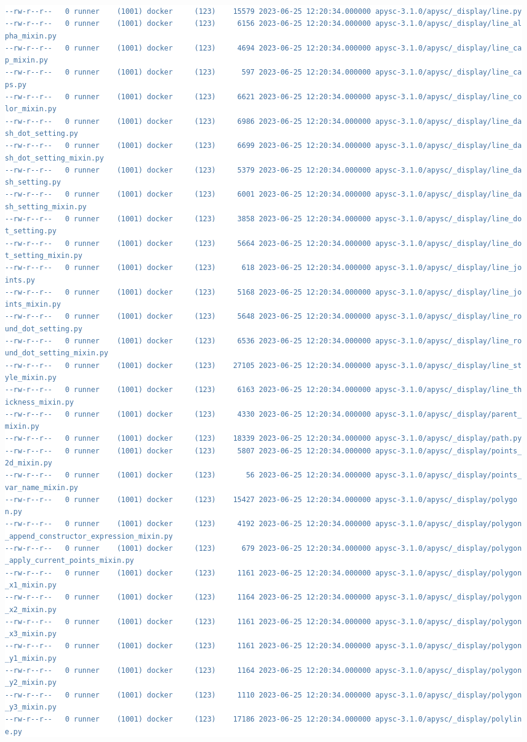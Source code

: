 ```diff
--rw-r--r--   0 runner    (1001) docker     (123)    15579 2023-06-25 12:20:34.000000 apysc-3.1.0/apysc/_display/line.py
--rw-r--r--   0 runner    (1001) docker     (123)     6156 2023-06-25 12:20:34.000000 apysc-3.1.0/apysc/_display/line_alpha_mixin.py
--rw-r--r--   0 runner    (1001) docker     (123)     4694 2023-06-25 12:20:34.000000 apysc-3.1.0/apysc/_display/line_cap_mixin.py
--rw-r--r--   0 runner    (1001) docker     (123)      597 2023-06-25 12:20:34.000000 apysc-3.1.0/apysc/_display/line_caps.py
--rw-r--r--   0 runner    (1001) docker     (123)     6621 2023-06-25 12:20:34.000000 apysc-3.1.0/apysc/_display/line_color_mixin.py
--rw-r--r--   0 runner    (1001) docker     (123)     6986 2023-06-25 12:20:34.000000 apysc-3.1.0/apysc/_display/line_dash_dot_setting.py
--rw-r--r--   0 runner    (1001) docker     (123)     6699 2023-06-25 12:20:34.000000 apysc-3.1.0/apysc/_display/line_dash_dot_setting_mixin.py
--rw-r--r--   0 runner    (1001) docker     (123)     5379 2023-06-25 12:20:34.000000 apysc-3.1.0/apysc/_display/line_dash_setting.py
--rw-r--r--   0 runner    (1001) docker     (123)     6001 2023-06-25 12:20:34.000000 apysc-3.1.0/apysc/_display/line_dash_setting_mixin.py
--rw-r--r--   0 runner    (1001) docker     (123)     3858 2023-06-25 12:20:34.000000 apysc-3.1.0/apysc/_display/line_dot_setting.py
--rw-r--r--   0 runner    (1001) docker     (123)     5664 2023-06-25 12:20:34.000000 apysc-3.1.0/apysc/_display/line_dot_setting_mixin.py
--rw-r--r--   0 runner    (1001) docker     (123)      618 2023-06-25 12:20:34.000000 apysc-3.1.0/apysc/_display/line_joints.py
--rw-r--r--   0 runner    (1001) docker     (123)     5168 2023-06-25 12:20:34.000000 apysc-3.1.0/apysc/_display/line_joints_mixin.py
--rw-r--r--   0 runner    (1001) docker     (123)     5648 2023-06-25 12:20:34.000000 apysc-3.1.0/apysc/_display/line_round_dot_setting.py
--rw-r--r--   0 runner    (1001) docker     (123)     6536 2023-06-25 12:20:34.000000 apysc-3.1.0/apysc/_display/line_round_dot_setting_mixin.py
--rw-r--r--   0 runner    (1001) docker     (123)    27105 2023-06-25 12:20:34.000000 apysc-3.1.0/apysc/_display/line_style_mixin.py
--rw-r--r--   0 runner    (1001) docker     (123)     6163 2023-06-25 12:20:34.000000 apysc-3.1.0/apysc/_display/line_thickness_mixin.py
--rw-r--r--   0 runner    (1001) docker     (123)     4330 2023-06-25 12:20:34.000000 apysc-3.1.0/apysc/_display/parent_mixin.py
--rw-r--r--   0 runner    (1001) docker     (123)    18339 2023-06-25 12:20:34.000000 apysc-3.1.0/apysc/_display/path.py
--rw-r--r--   0 runner    (1001) docker     (123)     5807 2023-06-25 12:20:34.000000 apysc-3.1.0/apysc/_display/points_2d_mixin.py
--rw-r--r--   0 runner    (1001) docker     (123)       56 2023-06-25 12:20:34.000000 apysc-3.1.0/apysc/_display/points_var_name_mixin.py
--rw-r--r--   0 runner    (1001) docker     (123)    15427 2023-06-25 12:20:34.000000 apysc-3.1.0/apysc/_display/polygon.py
--rw-r--r--   0 runner    (1001) docker     (123)     4192 2023-06-25 12:20:34.000000 apysc-3.1.0/apysc/_display/polygon_append_constructor_expression_mixin.py
--rw-r--r--   0 runner    (1001) docker     (123)      679 2023-06-25 12:20:34.000000 apysc-3.1.0/apysc/_display/polygon_apply_current_points_mixin.py
--rw-r--r--   0 runner    (1001) docker     (123)     1161 2023-06-25 12:20:34.000000 apysc-3.1.0/apysc/_display/polygon_x1_mixin.py
--rw-r--r--   0 runner    (1001) docker     (123)     1164 2023-06-25 12:20:34.000000 apysc-3.1.0/apysc/_display/polygon_x2_mixin.py
--rw-r--r--   0 runner    (1001) docker     (123)     1161 2023-06-25 12:20:34.000000 apysc-3.1.0/apysc/_display/polygon_x3_mixin.py
--rw-r--r--   0 runner    (1001) docker     (123)     1161 2023-06-25 12:20:34.000000 apysc-3.1.0/apysc/_display/polygon_y1_mixin.py
--rw-r--r--   0 runner    (1001) docker     (123)     1164 2023-06-25 12:20:34.000000 apysc-3.1.0/apysc/_display/polygon_y2_mixin.py
--rw-r--r--   0 runner    (1001) docker     (123)     1110 2023-06-25 12:20:34.000000 apysc-3.1.0/apysc/_display/polygon_y3_mixin.py
--rw-r--r--   0 runner    (1001) docker     (123)    17186 2023-06-25 12:20:34.000000 apysc-3.1.0/apysc/_display/polyline.py
```